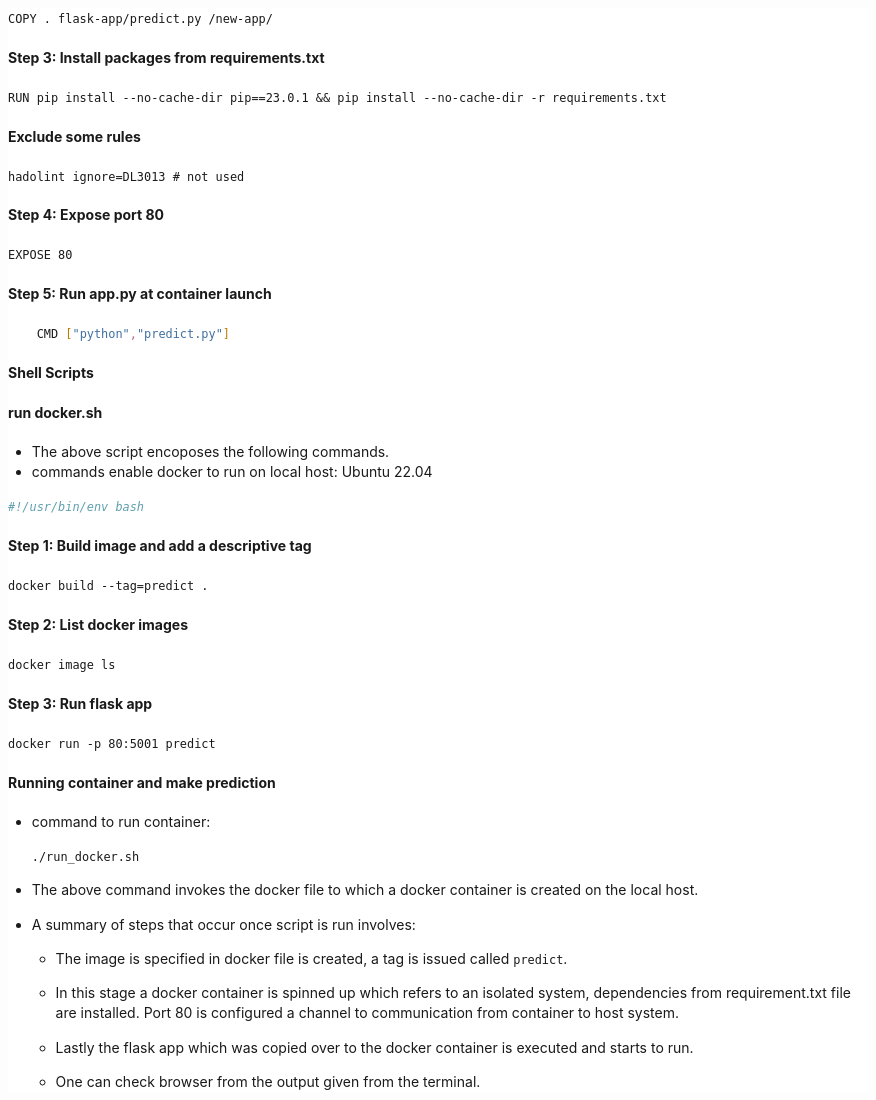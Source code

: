     COPY . flask-app/predict.py /new-app/

#### Step 3: Install packages from requirements.txt

    RUN pip install --no-cache-dir pip==23.0.1 && pip install --no-cache-dir -r requirements.txt

#### Exclude some rules

    hadolint ignore=DL3013 # not used

#### Step 4: Expose port 80

    EXPOSE 80

#### Step 5: Run app.py at container launch

```bash
    CMD ["python","predict.py"]
```

#### **Shell Scripts**

#### **run docker.sh**

* The above script encoposes the following commands.
* commands enable docker to run on local host: Ubuntu 22.04

```bash
#!/usr/bin/env bash
```

#### **Step 1: Build image and add a descriptive tag**

    docker build --tag=predict .

#### **Step 2: List docker images**

    docker image ls

#### **Step 3: Run flask app**

    docker run -p 80:5001 predict

#### Running container and make prediction

* command to run container:

    `./run_docker.sh`

* The above command invokes the docker file to which a docker container is created on the local host.
* A summary of steps that occur once script is run involves:

  * The image is specified in docker file is created, a tag is issued called `predict`.

  * In this stage a docker container is spinned up which refers to an isolated system, dependencies from requirement.txt file are installed. Port 80 is configured a channel to communication from container to host system.
  * Lastly the flask app which was copied over to the docker container is executed and starts to run.
  * One can check browser from the output given from the terminal.
